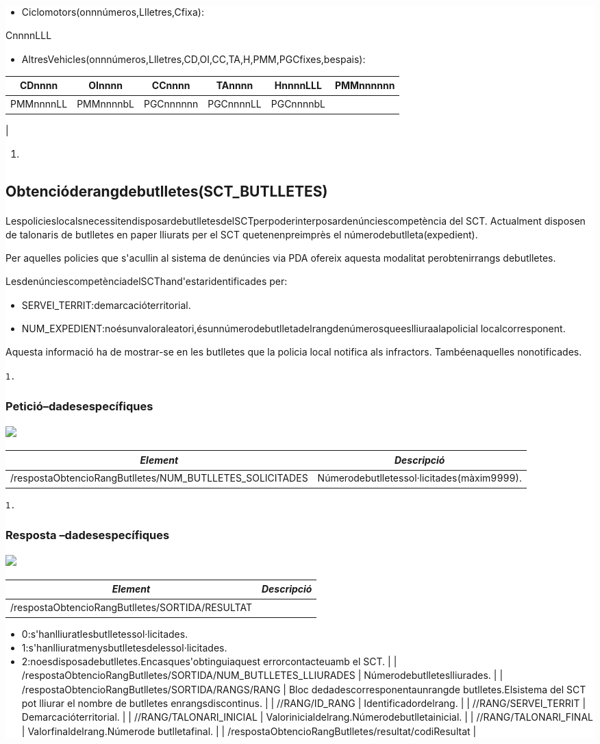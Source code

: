 - Ciclomotors(onnnúmeros,Llletres,Cfixa):

CnnnnLLL

- AltresVehicles(onnnúmeros,Llletres,CD,OI,CC,TA,H,PMM,PGCfixes,bespais):

| CDnnnn | OInnnn | CCnnnn | TAnnnn | HnnnnLLL | PMMnnnnnn |
| --- | --- | --- | --- | --- | --- |
| PMMnnnnLL | PMMnnnnbL | PGCnnnnnn | PGCnnnnLL | PGCnnnnbL |
 |

  1.
## Obtencióderangdebutlletes(SCT\_BUTLLETES)

LespolicieslocalsnecessitendisposardebutlletesdelSCTperpoderinterposardenúnciescompetència del SCT. Actualment disposen de talonaris de butlletes en paper lliurats per el SCT quetenenpreimprès el númerodebutlleta(expedient).

Per aquelles policies que s&#39;acullin al sistema de denúncies via PDA ofereix aquesta modalitat perobtenirrangs debutlletes.

LesdenúnciescompetènciadelSCThand&#39;estaridentificades per:

- SERVEI\_TERRIT:demarcacióterritorial.

- NUM\_EXPEDIENT:noésunvaloraleatori,ésunnúmerodebutlletadelrangdenúmerosqueeslliuraalapolicial localcorresponent.

Aquesta informació ha de mostrar-se en les butlletes que la policia local notifica als infractors. Tambéenaquelles nonotificades.

    1.
### Petició–dadesespecífiques

![](RackMultipart20211007-4-lhpxvq_html_79f1d74ad1da344a.png)

| _Element_ | _Descripció_ |
| --- | --- |
| /respostaObtencioRangButlletes/NUM\_BUTLLETES\_SOLICITADES | Númerodebutlletessol·licitades(màxim9999). |

    1.
### Resposta –dadesespecífiques

![](RackMultipart20211007-4-lhpxvq_html_c3f1ca5017688e6c.png)

| _Element_ | _Descripció_ |
| --- | --- |
| /respostaObtencioRangButlletes/SORTIDA/RESULTAT |
- 0:s&#39;hanlliuratlesbutlletessol·licitades.
- 1:s&#39;hanlliuratmenysbutlletesdelessol·licitades.
- 2:noesdisposadebutlletes.Encasques&#39;obtinguiaquest errorcontacteuamb el SCT.
 |
| /respostaObtencioRangButlletes/SORTIDA/NUM\_BUTLLETES\_LLIURADES | Númerodebutlleteslliurades. |
| /respostaObtencioRangButlletes/SORTIDA/RANGS/RANG | Bloc dedadescorresponentaunrangde butlletes.Elsistema del SCT pot lliurar el nombre de butlletes enrangsdiscontinus. |
| //RANG/ID\_RANG | Identificadordelrang. |
| //RANG/SERVEI\_TERRIT | Demarcacióterritorial. |
| //RANG/TALONARI\_INICIAL | Valorinicialdelrang.Númerodebutlletainicial. |
| //RANG/TALONARI\_FINAL | Valorfinaldelrang.Númerode butlletafinal. |
| /respostaObtencioRangButlletes/resultat/codiResultat |